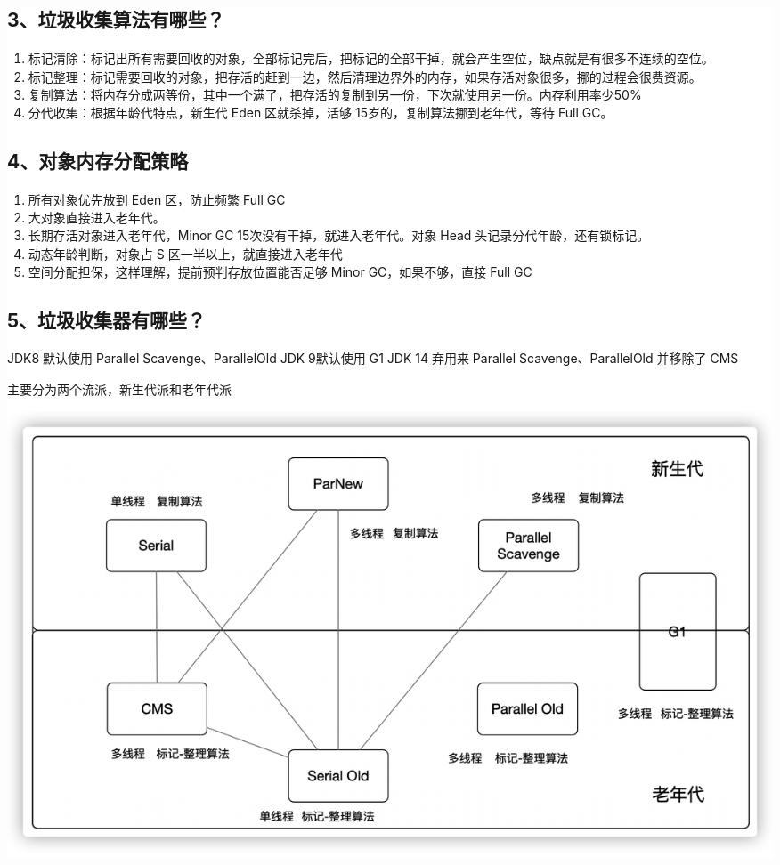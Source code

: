```java
```

## 3、垃圾收集算法有哪些？

1. 标记清除：标记出所有需要回收的对象，全部标记完后，把标记的全部干掉，就会产生空位，缺点就是有很多不连续的空位。
2. 标记整理：标记需要回收的对象，把存活的赶到一边，然后清理边界外的内存，如果存活对象很多，挪的过程会很费资源。
3. 复制算法：将内存分成两等份，其中一个满了，把存活的复制到另一份，下次就使用另一份。内存利用率少50%
4. 分代收集：根据年龄代特点，新生代 Eden 区就杀掉，活够 15岁的，复制算法挪到老年代，等待 Full GC。

## 4、对象内存分配策略

1. 所有对象优先放到 Eden 区，防止频繁 Full GC
2. 大对象直接进入老年代。
3. 长期存活对象进入老年代，Minor GC 15次没有干掉，就进入老年代。对象 Head 头记录分代年龄，还有锁标记。
4. 动态年龄判断，对象占 S 区一半以上，就直接进入老年代
5. 空间分配担保，这样理解，提前预判存放位置能否足够 Minor GC，如果不够，直接 Full GC

## 5、垃圾收集器有哪些？


JDK8 默认使用 Parallel Scavenge、ParallelOld
JDK 9默认使用 G1
JDK 14 弃用来 Parallel Scavenge、ParallelOld 并移除了 CMS


主要分为两个流派，新生代派和老年代派

![](images/image-20220824145839457.png)
